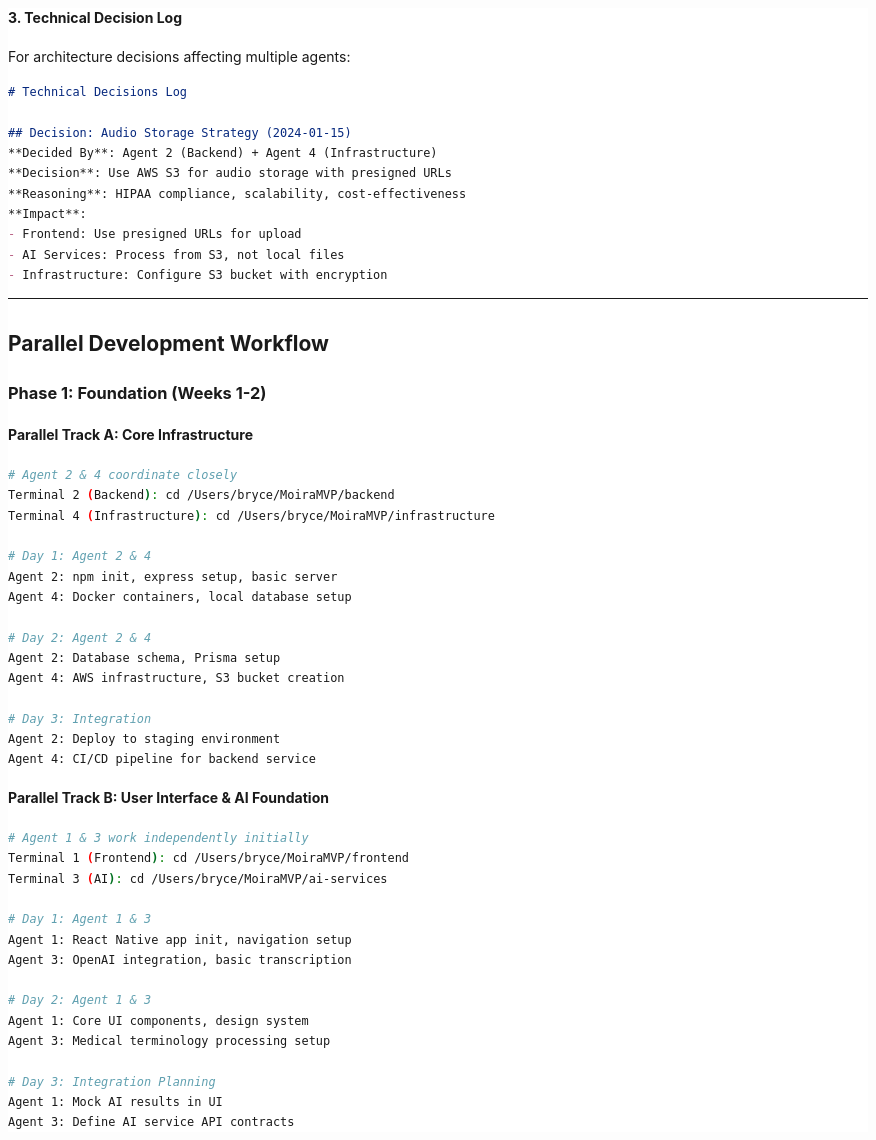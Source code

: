 #### **3. Technical Decision Log**
For architecture decisions affecting multiple agents:

```markdown
# Technical Decisions Log

## Decision: Audio Storage Strategy (2024-01-15)
**Decided By**: Agent 2 (Backend) + Agent 4 (Infrastructure)
**Decision**: Use AWS S3 for audio storage with presigned URLs
**Reasoning**: HIPAA compliance, scalability, cost-effectiveness
**Impact**: 
- Frontend: Use presigned URLs for upload
- AI Services: Process from S3, not local files
- Infrastructure: Configure S3 bucket with encryption
```

---

## Parallel Development Workflow

### **Phase 1: Foundation (Weeks 1-2)**

#### Parallel Track A: Core Infrastructure
```bash
# Agent 2 & 4 coordinate closely
Terminal 2 (Backend): cd /Users/bryce/MoiraMVP/backend
Terminal 4 (Infrastructure): cd /Users/bryce/MoiraMVP/infrastructure

# Day 1: Agent 2 & 4
Agent 2: npm init, express setup, basic server
Agent 4: Docker containers, local database setup

# Day 2: Agent 2 & 4  
Agent 2: Database schema, Prisma setup
Agent 4: AWS infrastructure, S3 bucket creation

# Day 3: Integration
Agent 2: Deploy to staging environment
Agent 4: CI/CD pipeline for backend service
```

#### Parallel Track B: User Interface & AI Foundation
```bash
# Agent 1 & 3 work independently initially
Terminal 1 (Frontend): cd /Users/bryce/MoiraMVP/frontend
Terminal 3 (AI): cd /Users/bryce/MoiraMVP/ai-services

# Day 1: Agent 1 & 3
Agent 1: React Native app init, navigation setup
Agent 3: OpenAI integration, basic transcription

# Day 2: Agent 1 & 3
Agent 1: Core UI components, design system
Agent 3: Medical terminology processing setup

# Day 3: Integration Planning
Agent 1: Mock AI results in UI
Agent 3: Define AI service API contracts
```
